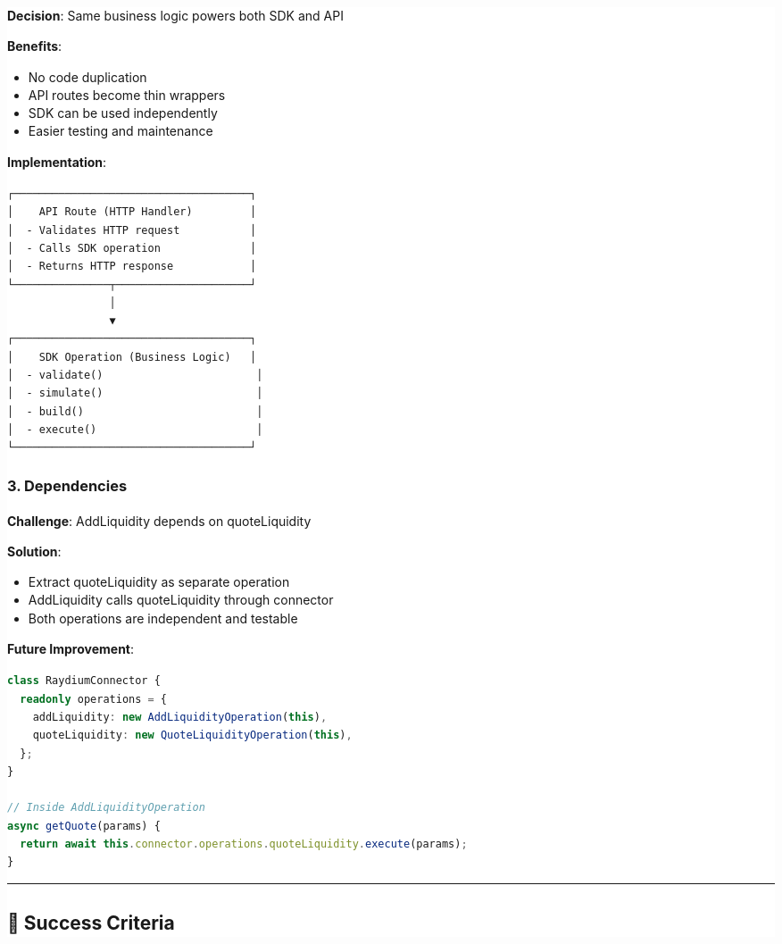 **Decision**: Same business logic powers both SDK and API

**Benefits**:
- No code duplication
- API routes become thin wrappers
- SDK can be used independently
- Easier testing and maintenance

**Implementation**:
```
┌─────────────────────────────────────┐
│    API Route (HTTP Handler)         │
│  - Validates HTTP request           │
│  - Calls SDK operation              │
│  - Returns HTTP response            │
└───────────────┬─────────────────────┘
                │
                ▼
┌─────────────────────────────────────┐
│    SDK Operation (Business Logic)   │
│  - validate()                        │
│  - simulate()                        │
│  - build()                           │
│  - execute()                         │
└─────────────────────────────────────┘
```

### 3. Dependencies

**Challenge**: AddLiquidity depends on quoteLiquidity

**Solution**:
- Extract quoteLiquidity as separate operation
- AddLiquidity calls quoteLiquidity through connector
- Both operations are independent and testable

**Future Improvement**:
```typescript
class RaydiumConnector {
  readonly operations = {
    addLiquidity: new AddLiquidityOperation(this),
    quoteLiquidity: new QuoteLiquidityOperation(this),
  };
}

// Inside AddLiquidityOperation
async getQuote(params) {
  return await this.connector.operations.quoteLiquidity.execute(params);
}
```

---

## 🎯 Success Criteria
